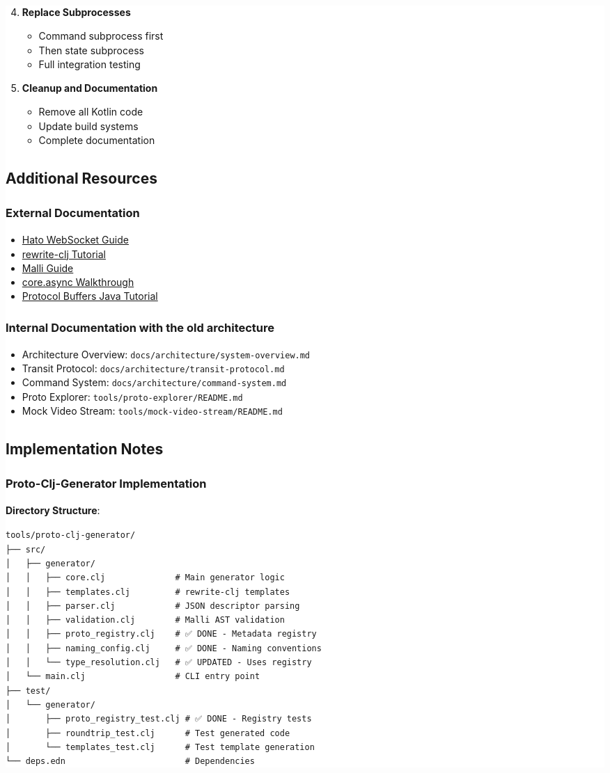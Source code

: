 4. **Replace Subprocesses**
   - Command subprocess first
   - Then state subprocess
   - Full integration testing

5. **Cleanup and Documentation**
   - Remove all Kotlin code
   - Update build systems
   - Complete documentation

## Additional Resources

### External Documentation
- [Hato WebSocket Guide](https://github.com/gnarroway/hato#websockets)
- [rewrite-clj Tutorial](https://cljdoc.org/d/rewrite-clj/rewrite-clj/1.2.50/doc/readme)
- [Malli Guide](https://github.com/metosin/malli#readme)
- [core.async Walkthrough](https://github.com/clojure/core.async/wiki/walkthrough)
- [Protocol Buffers Java Tutorial](https://protobuf.dev/getting-started/javatutorial/)

### Internal Documentation with the old architecture
- Architecture Overview: `docs/architecture/system-overview.md`
- Transit Protocol: `docs/architecture/transit-protocol.md`
- Command System: `docs/architecture/command-system.md`
- Proto Explorer: `tools/proto-explorer/README.md`
- Mock Video Stream: `tools/mock-video-stream/README.md`

## Implementation Notes

### Proto-Clj-Generator Implementation

**Directory Structure**:
```
tools/proto-clj-generator/
├── src/
│   ├── generator/
│   │   ├── core.clj              # Main generator logic
│   │   ├── templates.clj         # rewrite-clj templates
│   │   ├── parser.clj            # JSON descriptor parsing
│   │   ├── validation.clj        # Malli AST validation
│   │   ├── proto_registry.clj    # ✅ DONE - Metadata registry
│   │   ├── naming_config.clj     # ✅ DONE - Naming conventions
│   │   └── type_resolution.clj   # ✅ UPDATED - Uses registry
│   └── main.clj                  # CLI entry point
├── test/
│   └── generator/
│       ├── proto_registry_test.clj # ✅ DONE - Registry tests
│       ├── roundtrip_test.clj      # Test generated code
│       └── templates_test.clj      # Test template generation
└── deps.edn                        # Dependencies
```
